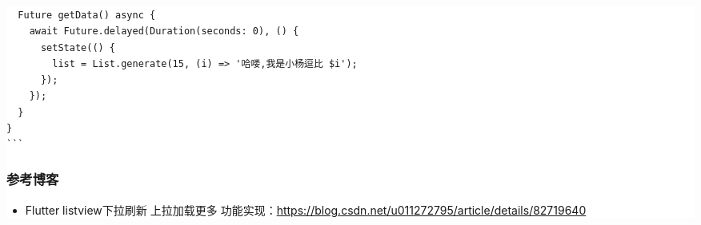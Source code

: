       Future getData() async {
        await Future.delayed(Duration(seconds: 0), () {
          setState(() {
            list = List.generate(15, (i) => '哈喽,我是小杨逗比 $i');
          });
        });
      }
    }
    ```




### 参考博客
- Flutter listview下拉刷新 上拉加载更多 功能实现：https://blog.csdn.net/u011272795/article/details/82719640

















